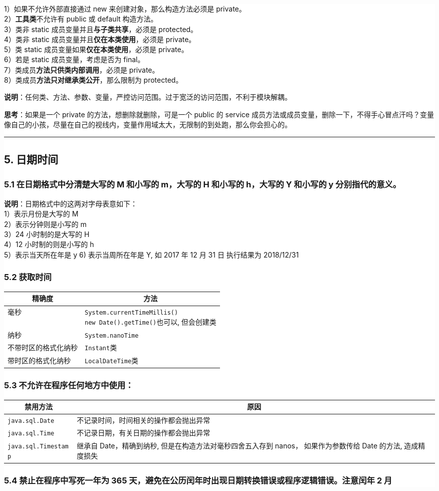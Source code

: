 1）如果不允许外部直接通过 new 来创建对象，那么构造方法必须是 private。\
2）**工具类**不允许有 public 或 default 构造方法。\
3）类非 static 成员变量并且**与子类共享**，必须是 protected。\
4）类非 static 成员变量并且**仅在本类使用**，必须是 private。\
5）类 static 成员变量如果**仅在本类使用**，必须是 private。\
6）若是 static 成员变量，考虑是否为 final。\
7）类成员**方法只供类内部调用**，必须是 private。\
8）类成员**方法只对继承类公开**，那么限制为 protected。

**说明**：任何类、方法、参数、变量，严控访问范围。过于宽泛的访问范围，不利于模块解耦。

**思考**：如果是一个 private 的方法，想删除就删除，可是一个 public 的 service 成员方法或成员变量，删除一下，不得手心冒点汗吗？变量像自己的小孩，尽量在自己的视线内，变量作用域太大，无限制的到处跑，那么你会担心的。

---

## **5. 日期时间**

### **5.1 在日期格式中分清楚大写的 M 和小写的 m，大写的 H 和小写的 h，大写的 Y 和小写的 y 分别指代的意义。**

**说明**：日期格式中的这两对字母表意如下：\
1）表示月份是大写的 M\
2）表示分钟则是小写的 m\
3）24 小时制的是大写的 H\
4）12 小时制的则是小写的 h\
5）表示当天所在年是 y 6) 表示当周所在年是 Y, 如 2017 年 12 月 31 日 执行结果为 2018/12/31

### **5.2 获取时间**

| 精确度               | 方法                                                                     |
| -------------------- | ------------------------------------------------------------------------ |
| 毫秒                 | `System.currentTimeMillis()`<br>`new Date().getTime()`也可以, 但会创建类 |
| 纳秒                 | `System.nanoTime`                                                        |
| 不带时区的格式化纳秒 | `Instant`类                                                              |
| 带时区的格式化纳秒   | `LocalDateTime`类                                                        |

### **5.3 不允许在程序任何地方中使用：**

| 禁用方法             | 原因                                                                                                         |
| -------------------- | ------------------------------------------------------------------------------------------------------------ |
| `java.sql.Date`      | 不记录时间，时间相关的操作都会抛出异常                                                                       |
| `java.sql.Time`      | 不记录日期，有关日期的操作都会抛出异常                                                                       |
| `java.sql.Timestamp` | 继承自 Date，精确到纳秒, 但是在构造方法对毫秒四舍五入存到 nanos， 如果作为参数传给 Date 的方法, 造成精度损失 |

### **5.4 禁止在程序中写死一年为 365 天，避免在公历闰年时出现日期转换错误或程序逻辑错误。注意闰年 2 月**
